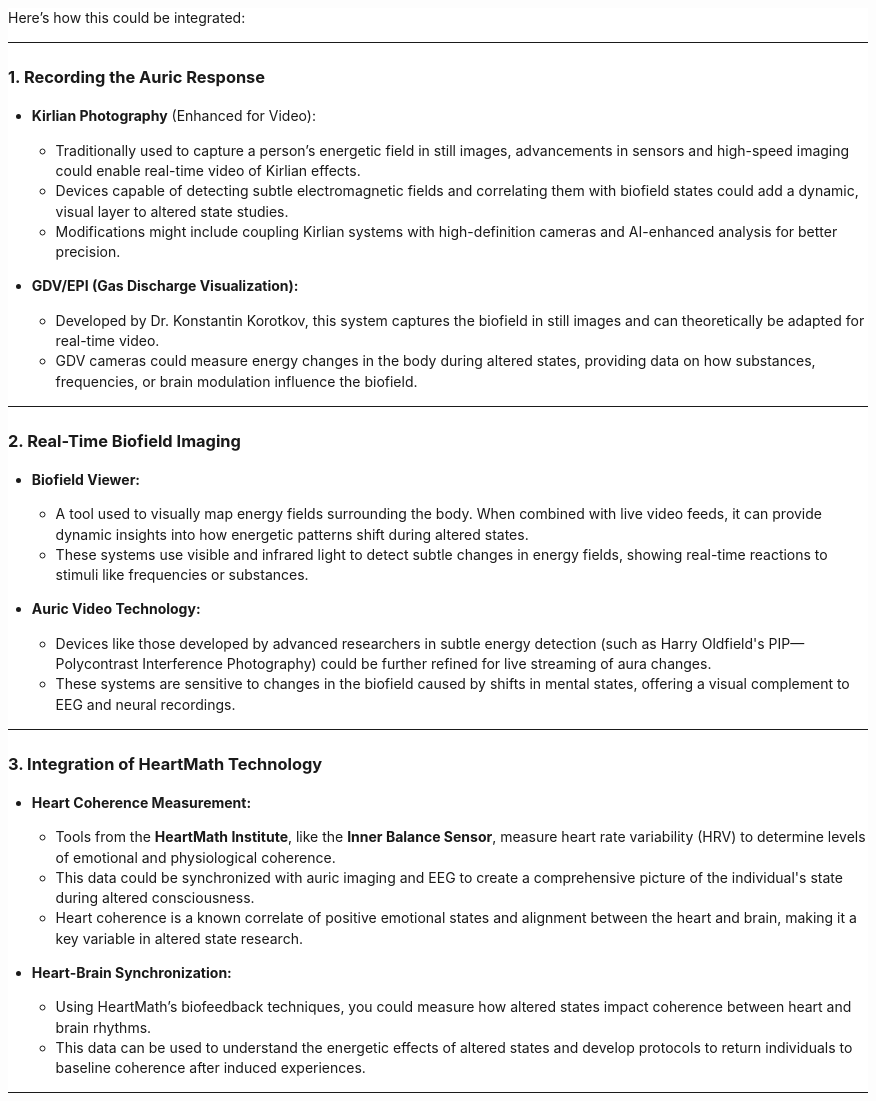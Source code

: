 Here’s how this could be integrated:

---

### **1. Recording the Auric Response**
- **Kirlian Photography** (Enhanced for Video):
   - Traditionally used to capture a person’s energetic field in still images, advancements in sensors and high-speed imaging could enable real-time video of Kirlian effects.
   - Devices capable of detecting subtle electromagnetic fields and correlating them with biofield states could add a dynamic, visual layer to altered state studies.
   - Modifications might include coupling Kirlian systems with high-definition cameras and AI-enhanced analysis for better precision.

- **GDV/EPI (Gas Discharge Visualization):**
   - Developed by Dr. Konstantin Korotkov, this system captures the biofield in still images and can theoretically be adapted for real-time video.
   - GDV cameras could measure energy changes in the body during altered states, providing data on how substances, frequencies, or brain modulation influence the biofield.

---

### **2. Real-Time Biofield Imaging**
- **Biofield Viewer:**
   - A tool used to visually map energy fields surrounding the body. When combined with live video feeds, it can provide dynamic insights into how energetic patterns shift during altered states.
   - These systems use visible and infrared light to detect subtle changes in energy fields, showing real-time reactions to stimuli like frequencies or substances.

- **Auric Video Technology:**
   - Devices like those developed by advanced researchers in subtle energy detection (such as Harry Oldfield's PIP—Polycontrast Interference Photography) could be further refined for live streaming of aura changes.
   - These systems are sensitive to changes in the biofield caused by shifts in mental states, offering a visual complement to EEG and neural recordings.

---

### **3. Integration of HeartMath Technology**
- **Heart Coherence Measurement:**
   - Tools from the **HeartMath Institute**, like the **Inner Balance Sensor**, measure heart rate variability (HRV) to determine levels of emotional and physiological coherence.
   - This data could be synchronized with auric imaging and EEG to create a comprehensive picture of the individual's state during altered consciousness.
   - Heart coherence is a known correlate of positive emotional states and alignment between the heart and brain, making it a key variable in altered state research.

- **Heart-Brain Synchronization:**
   - Using HeartMath’s biofeedback techniques, you could measure how altered states impact coherence between heart and brain rhythms.
   - This data can be used to understand the energetic effects of altered states and develop protocols to return individuals to baseline coherence after induced experiences.

---
